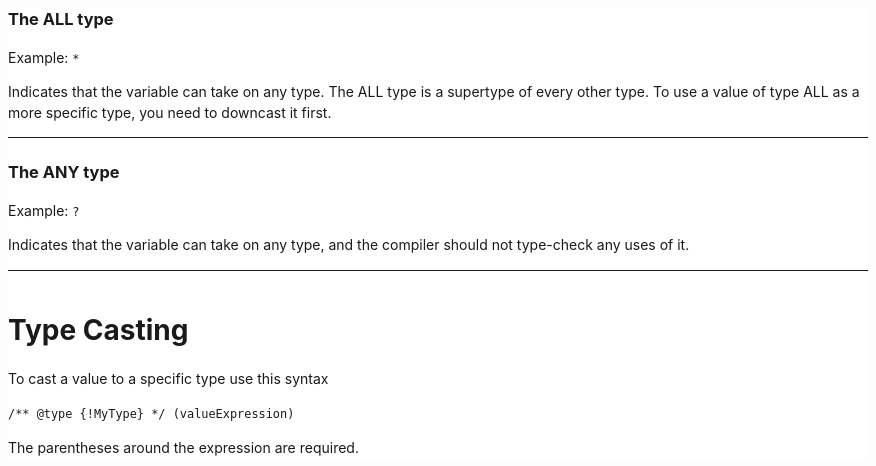 ### The ALL type

Example: `*`

Indicates that the variable can take on any type.
The ALL type is a supertype of every other type.
To use a value of type ALL as a more specific type, you need to downcast it first.

---

### The ANY type

Example: `?`

Indicates that the variable can take on any type, and the compiler should not type-check any uses of it.

---

# Type Casting

To cast a value to a specific type use this syntax

`/** @type {!MyType} */ (valueExpression)`

The parentheses around the expression are required.